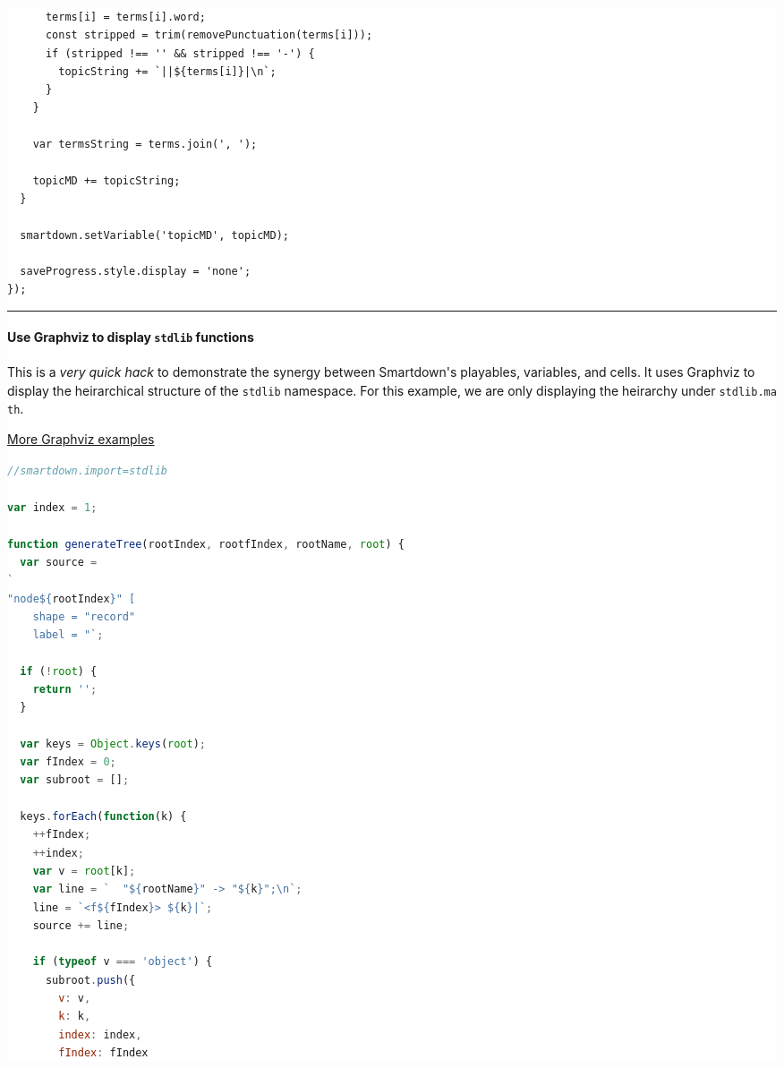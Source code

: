 ```javascript/playable
      terms[i] = terms[i].word;
      const stripped = trim(removePunctuation(terms[i]));
      if (stripped !== '' && stripped !== '-') {
        topicString += `||${terms[i]}|\n`;
      }
    }

    var termsString = terms.join(', ');

    topicMD += topicString;
  }

  smartdown.setVariable('topicMD', topicMD);

  saveProgress.style.display = 'none';
});
```

---

#### Use Graphviz to display `stdlib` functions

This is a *very quick hack* to demonstrate the synergy between Smartdown's playables, variables, and cells. It uses Graphviz to display the heirarchical structure of the `stdlib` namespace. For this example, we are only displaying the heirarchy under `stdlib.math`.

[More Graphviz examples](:@Graphviz)

[](:!plot|code)

[](:!plot|graphviz)

```javascript /playable
//smartdown.import=stdlib

var index = 1;

function generateTree(rootIndex, rootfIndex, rootName, root) {
  var source =
`
"node${rootIndex}" [
    shape = "record"
    label = "`;

  if (!root) {
    return '';
  }

  var keys = Object.keys(root);
  var fIndex = 0;
  var subroot = [];

  keys.forEach(function(k) {
    ++fIndex;
    ++index;
    var v = root[k];
    var line = `  "${rootName}" -> "${k}";\n`;
    line = `<f${fIndex}> ${k}|`;
    source += line;

    if (typeof v === 'object') {
      subroot.push({
        v: v,
        k: k,
        index: index,
        fIndex: fIndex
```